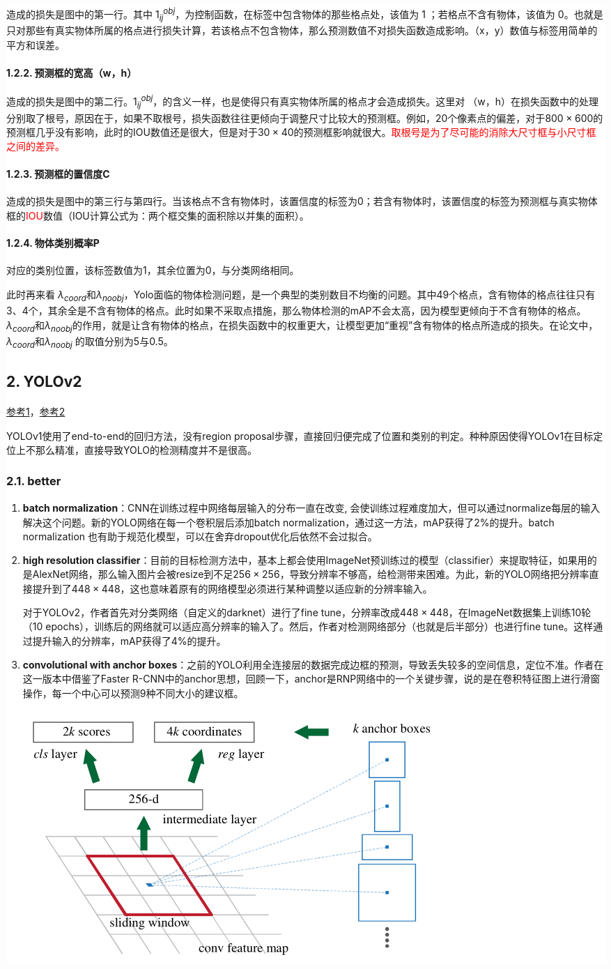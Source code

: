 造成的损失是图中的第一行。其中 $1^{obj}_{ij}$，为控制函数，在标签中包含物体的那些格点处，该值为 1 ；若格点不含有物体，该值为 0。也就是只对那些有真实物体所属的格点进行损失计算，若该格点不包含物体，那么预测数值不对损失函数造成影响。（x，y）数值与标签用简单的平方和误差。

#### 1.2.2. 预测框的宽高（w，h）

造成的损失是图中的第二行。$1^{obj}_{ij}$，的含义一样，也是使得只有真实物体所属的格点才会造成损失。这里对 （w，h）在损失函数中的处理分别取了根号，原因在于，如果不取根号，损失函数往往更倾向于调整尺寸比较大的预测框。例如，20个像素点的偏差，对于$800\times600$的预测框几乎没有影响，此时的IOU数值还是很大，但是对于$30\times40$的预测框影响就很大。<font color='red'>取根号是为了尽可能的消除大尺寸框与小尺寸框之间的差异。</font>

#### 1.2.3. 预测框的置信度C

造成的损失是图中的第三行与第四行。当该格点不含有物体时，该置信度的标签为0；若含有物体时，该置信度的标签为预测框与真实物体框的<font color='red'>IOU</font>数值（IOU计算公式为：两个框交集的面积除以并集的面积）。

#### 1.2.4. 物体类别概率P

对应的类别位置，该标签数值为1，其余位置为0，与分类网络相同。

此时再来看 $λ_{coord}$和$λ_{noobj}$，Yolo面临的物体检测问题，是一个典型的类别数目不均衡的问题。其中49个格点，含有物体的格点往往只有3、4个，其余全是不含有物体的格点。此时如果不采取点措施，那么物体检测的mAP不会太高，因为模型更倾向于不含有物体的格点。 $λ_{coord}$和$λ_{noobj}$的作用，就是让含有物体的格点，在损失函数中的权重更大，让模型更加“重视”含有物体的格点所造成的损失。在论文中， $λ_{coord}$和$λ_{noobj}$ 的取值分别为5与0.5。

## 2. YOLOv2

[参考1](https://blog.csdn.net/wfei101/article/details/78944891)，[参考2](https://zhuanlan.zhihu.com/p/74540100)

YOLOv1使用了end-to-end的回归方法，没有region proposal步骤，直接回归便完成了位置和类别的判定。种种原因使得YOLOv1在目标定位上不那么精准，直接导致YOLO的检测精度并不是很高。

### 2.1. better

1. **batch normalization**：CNN在训练过程中网络每层输入的分布一直在改变, 会使训练过程难度加大，但可以通过normalize每层的输入解决这个问题。新的YOLO网络在每一个卷积层后添加batch normalization，通过这一方法，mAP获得了2%的提升。batch normalization 也有助于规范化模型，可以在舍弃dropout优化后依然不会过拟合。

2. **high resolution classifier**：目前的目标检测方法中，基本上都会使用ImageNet预训练过的模型（classifier）来提取特征，如果用的是AlexNet网络，那么输入图片会被resize到不足$256\times256$，导致分辨率不够高，给检测带来困难。为此，新的YOLO网络把分辨率直接提升到了$448\times448$，这也意味着原有的网络模型必须进行某种调整以适应新的分辨率输入。

   对于YOLOv2，作者首先对分类网络（自定义的darknet）进行了fine tune，分辨率改成$448\times448$，在ImageNet数据集上训练10轮（10 epochs），训练后的网络就可以适应高分辨率的输入了。然后，作者对检测网络部分（也就是后半部分）也进行fine tune。这样通过提升输入的分辨率，mAP获得了4%的提升。

3. **convolutional with anchor boxes**：之前的YOLO利用全连接层的数据完成边框的预测，导致丢失较多的空间信息，定位不准。作者在这一版本中借鉴了Faster R-CNN中的anchor思想，回顾一下，anchor是RNP网络中的一个关键步骤，说的是在卷积特征图上进行滑窗操作，每一个中心可以预测9种不同大小的建议框。

   ![](../images/20220215/20220215_yolov2_1.png)
